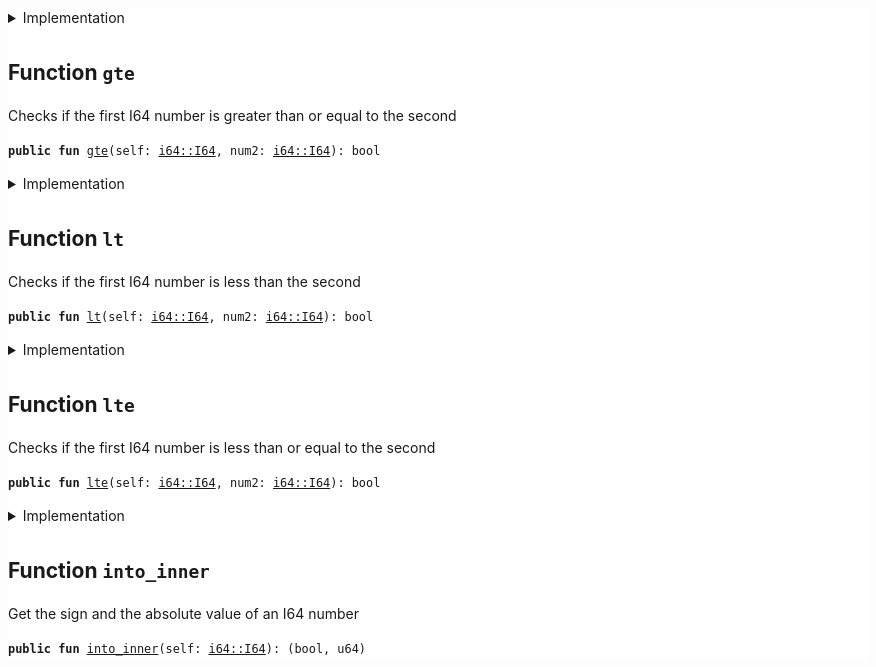 

<details><summary>Implementation</summary></details>

<a id="0x1_i64_gte"></a>

## Function `gte`

Checks if the first I64 number is greater than or equal to the second


<pre><code><b>public</b> <b>fun</b> <a href="i64.md#0x1_i64_gte">gte</a>(self: <a href="i64.md#0x1_i64_I64">i64::I64</a>, num2: <a href="i64.md#0x1_i64_I64">i64::I64</a>): bool
</code></pre>



<details><summary>Implementation</summary></details>

<a id="0x1_i64_lt"></a>

## Function `lt`

Checks if the first I64 number is less than the second


<pre><code><b>public</b> <b>fun</b> <a href="i64.md#0x1_i64_lt">lt</a>(self: <a href="i64.md#0x1_i64_I64">i64::I64</a>, num2: <a href="i64.md#0x1_i64_I64">i64::I64</a>): bool
</code></pre>



<details><summary>Implementation</summary></details>

<a id="0x1_i64_lte"></a>

## Function `lte`

Checks if the first I64 number is less than or equal to the second


<pre><code><b>public</b> <b>fun</b> <a href="i64.md#0x1_i64_lte">lte</a>(self: <a href="i64.md#0x1_i64_I64">i64::I64</a>, num2: <a href="i64.md#0x1_i64_I64">i64::I64</a>): bool
</code></pre>



<details><summary>Implementation</summary></details>

<a id="0x1_i64_into_inner"></a>

## Function `into_inner`

Get the sign and the absolute value of an I64 number


<pre><code><b>public</b> <b>fun</b> <a href="i64.md#0x1_i64_into_inner">into_inner</a>(self: <a href="i64.md#0x1_i64_I64">i64::I64</a>): (bool, u64)
</code></pre>


